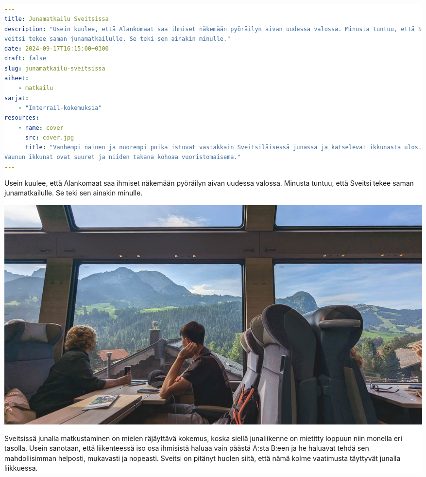 ```yaml
---
title: Junamatkailu Sveitsissa
description: "Usein kuulee, että Alankomaat saa ihmiset näkemään pyöräilyn aivan uudessa valossa. Minusta tuntuu, että Sveitsi tekee saman junamatkailulle. Se teki sen ainakin minulle."
date: 2024-09-17T16:15:00+0300
draft: false
slug: junamatkailu-sveitsissa
aiheet:
    - matkailu
sarjat:
    - "Interrail-kokemuksia"
resources:
    - name: cover
      src: cover.jpg
      title: "Vanhempi nainen ja nuorempi poika istuvat vastakkain Sveitsiläisessä junassa ja katselevat ikkunasta ulos. Vaunun ikkunat ovat suuret ja niiden takana kohoaa vuoristomaisema."
---
```

Usein kuulee, että Alankomaat saa ihmiset näkemään pyöräilyn aivan uudessa valossa. Minusta tuntuu, että Sveitsi tekee saman junamatkailulle. Se teki sen ainakin minulle.



![Vanhempi nainen ja nuorempi poika istuvat vastakkain Sveitsiläisessä junassa ja katselevat ikkunasta ulos. Vaunun ikkunat ovat suuret ja niiden takana kohoaa vuoristomaisema.](cover.jpg "Sveitsin junissa maisemat pitivät huolen siitä, ettei juuri muuta viihdettä kaivannut.")

Sveitsissä junalla matkustaminen on mielen räjäyttävä kokemus, koska siellä junaliikenne on mietitty loppuun niin monella eri tasolla. Usein sanotaan, että liikenteessä iso osa ihmisistä haluaa vain päästä A:sta B:een ja he haluavat tehdä sen mahdollisimman helposti, mukavasti ja nopeasti. Sveitsi on pitänyt huolen siitä, että nämä kolme vaatimusta täyttyvät junalla liikkuessa.
